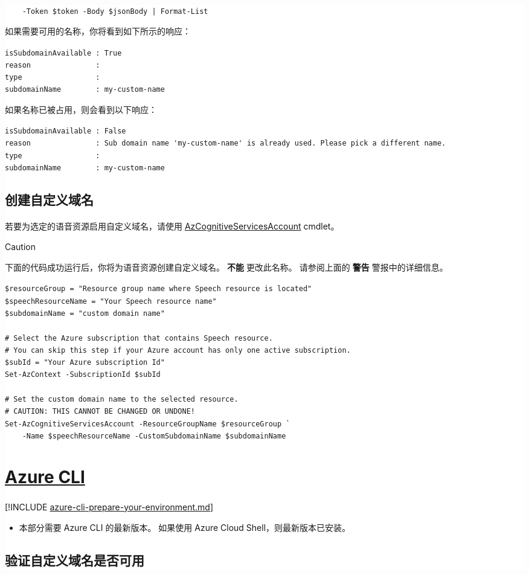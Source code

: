 ```azurepowershell
    -Token $token -Body $jsonBody | Format-List
```
如果需要可用的名称，你将看到如下所示的响应：
```azurepowershell
isSubdomainAvailable : True
reason               :
type                 :
subdomainName        : my-custom-name
```
如果名称已被占用，则会看到以下响应：
```azurepowershell
isSubdomainAvailable : False
reason               : Sub domain name 'my-custom-name' is already used. Please pick a different name.
type                 :
subdomainName        : my-custom-name
```
## <a name="create-your-custom-domain-name"></a>创建自定义域名

若要为选定的语音资源启用自定义域名，请使用 [AzCognitiveServicesAccount](/powershell/module/az.cognitiveservices/set-azcognitiveservicesaccount) cmdlet。

> [!CAUTION]
> 下面的代码成功运行后，你将为语音资源创建自定义域名。
> **不能** 更改此名称。 请参阅上面的 **警告** 警报中的详细信息。

```azurepowershell
$resourceGroup = "Resource group name where Speech resource is located"
$speechResourceName = "Your Speech resource name"
$subdomainName = "custom domain name"

# Select the Azure subscription that contains Speech resource.
# You can skip this step if your Azure account has only one active subscription.
$subId = "Your Azure subscription Id"
Set-AzContext -SubscriptionId $subId

# Set the custom domain name to the selected resource.
# CAUTION: THIS CANNOT BE CHANGED OR UNDONE!
Set-AzCognitiveServicesAccount -ResourceGroupName $resourceGroup `
    -Name $speechResourceName -CustomSubdomainName $subdomainName
```

# <a name="azure-cli"></a>[Azure CLI](#tab/azure-cli)

[!INCLUDE [azure-cli-prepare-your-environment.md](../../../includes/azure-cli-prepare-your-environment.md)]

- 本部分需要 Azure CLI 的最新版本。 如果使用 Azure Cloud Shell，则最新版本已安装。

## <a name="verify-the-custom-domain-name-is-available"></a>验证自定义域名是否可用
